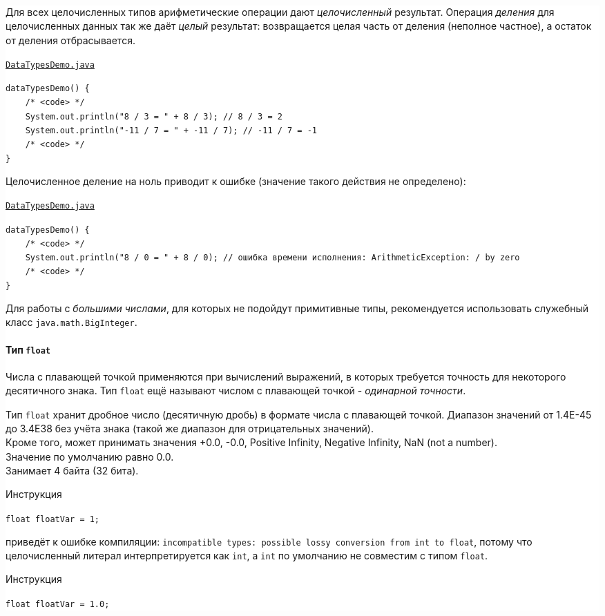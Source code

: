 Для всех целочисленных типов арифметические операции дают *целочисленный* результат. Операция *деления* для 
целочисленных данных так же даёт *целый* результат: возвращается целая часть от деления (неполное частное), а остаток 
от деления отбрасывается.

[`DataTypesDemo.java`][DataTypes]

    dataTypesDemo() {
        /* <code> */
        System.out.println("8 / 3 = " + 8 / 3); // 8 / 3 = 2
        System.out.println("-11 / 7 = " + -11 / 7); // -11 / 7 = -1
        /* <code> */
    }

Целочисленное деление на ноль приводит к ошибке (значение такого действия не определено):

[`DataTypesDemo.java`][DataTypes]

    dataTypesDemo() {
        /* <code> */
        System.out.println("8 / 0 = " + 8 / 0); // ошибка времени исполнения: ArithmeticException: / by zero
        /* <code> */
    }
    
Для работы с *большими числами*, для которых не подойдут примитивные типы, рекомендуется использовать служебный 
класс `java.math.BigInteger`.

#### Тип `float` <a name="float"></a>

Числа с плавающей точкой применяются при вычислений выражений, в которых требуется точность для некоторого десятичного 
знака. Тип `float` ещё называют числом с плавающей точкой - *одинарной точности*.

Тип `float` хранит дробное число (десятичную дробь) в формате числа с плавающей точкой. Диапазон значений от 1.4E-45 до 
3.4E38 без учёта знака (такой же диапазон для отрицательных значений).  
Кроме того, может принимать значения +0.0, -0.0, Positive Infinity, Negative Infinity, NaN (not a number).   
Значение по умолчанию равно 0.0.  
Занимает 4 байта (32 бита). 

Инструкция 
    
    float floatVar = 1;
    
приведёт к ошибке компиляции: `incompatible types: possible lossy conversion from int to float`, потому что 
целочисленный литерал интерпретируется как `int`, а `int` по умолчанию не совместим с типом `float`.

Инструкция
    
    float floatVar = 1.0;
    

[DataTypes]: DataTypesDemo.java